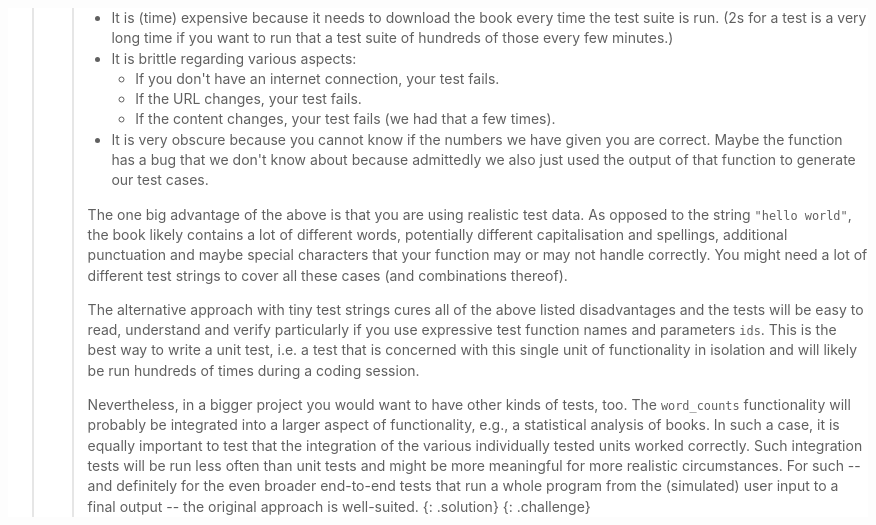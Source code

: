 >>
>> * It is (time) expensive because it needs to download the book every time the
>>   test suite is run. (2s for a test is a very long time if you want to run
>>   that a test suite of hundreds of those every few minutes.)
>> * It is brittle regarding various aspects:
>>   - If you don't have an internet connection, your test fails.
>>   - If the URL changes, your test fails.
>>   - If the content changes, your test fails (we had that a few times).
>> * It is very obscure because you cannot know if the numbers we have given you
>>   are correct. Maybe the function has a bug that we don't know about because
>>   admittedly we also just used the output of that function to generate our
>>   test cases.
>> 
>> The one big advantage of the above is that you are using realistic test data.
>> As opposed to the string `"hello world"`, the book likely contains a lot of
>> different words, potentially different capitalisation and spellings,
>> additional punctuation and maybe special characters that your function may or
>> may not handle correctly. You might need a lot of different test strings to
>> cover all these cases (and combinations thereof).
>> 
>> The alternative approach with tiny test strings cures all of the above
>> listed disadvantages and the tests will be easy to read, understand and
>> verify particularly if you use expressive test function names and parameters
>> `ids`. This is the best way to write a unit test, i.e. a test that is
>> concerned with this single unit of functionality in isolation and will likely
>> be run hundreds of times during a coding session.
>>
>> Nevertheless, in a bigger project you would want to have other kinds of
>> tests, too. The `word_counts` functionality will probably be integrated into
>> a larger aspect of functionality, e.g., a statistical analysis of books. In
>> such a case, it is equally important to test that the integration of the
>> various individually tested units worked correctly. Such integration tests
>> will be run less often than unit tests and might be more meaningful for more
>> realistic circumstances. For such -- and definitely for the even broader
>> end-to-end tests that run a whole program from the (simulated) user input to
>> a final output -- the original approach is well-suited.
> {: .solution}
{: .challenge}

[urllib-request]: https://docs.python.org/3/library/urllib.request.html
